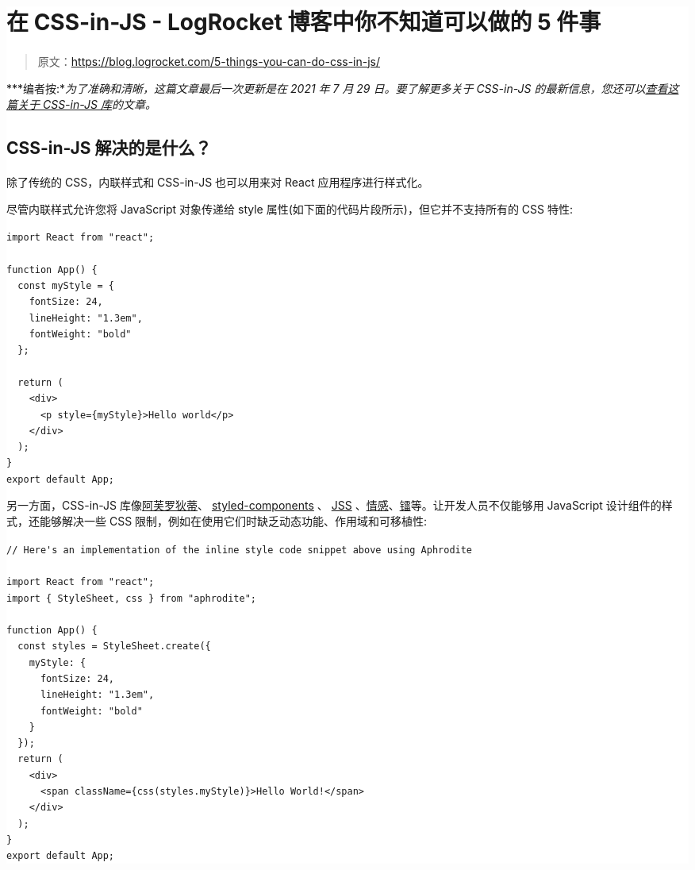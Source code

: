 # 在 CSS-in-JS - LogRocket 博客中你不知道可以做的 5 件事

> 原文：<https://blog.logrocket.com/5-things-you-can-do-css-in-js/>

***编者按:**为了准确和清晰，这篇文章最后一次更新是在 2021 年 7 月 29 日。要了解更多关于 CSS-in-JS 的最新信息，您还可以[查看这篇关于 CSS-in-JS 库](https://blog.logrocket.com/comparing-the-top-zero-runtime-css-in-js-libraries/)的文章。*

## CSS-in-JS 解决的是什么？

除了传统的 CSS，内联样式和 CSS-in-JS 也可以用来对 React 应用程序进行样式化。

尽管内联样式允许您将 JavaScript 对象传递给 style 属性(如下面的代码片段所示)，但它并不支持所有的 CSS 特性:

```
import React from "react";

function App() {
  const myStyle = {
    fontSize: 24,
    lineHeight: "1.3em",
    fontWeight: "bold"
  };

  return (
    <div>
      <p style={myStyle}>Hello world</p>
    </div>
  );
}
export default App;

```

另一方面，CSS-in-JS 库像[阿芙罗狄蒂](https://github.com/Khan/aphrodite)、 [styled-components](https://styled-components.com) 、 [JSS](https://cssinjs.org/?v=v10.7.1) 、[情感](https://emotion.sh/docs/introduction)、[镭](https://formidable.com/open-source/radium/)等。让开发人员不仅能够用 JavaScript 设计组件的样式，还能够解决一些 CSS 限制，例如在使用它们时缺乏动态功能、作用域和可移植性:

```
// Here's an implementation of the inline style code snippet above using Aphrodite

import React from "react";
import { StyleSheet, css } from "aphrodite";

function App() {
  const styles = StyleSheet.create({
    myStyle: {
      fontSize: 24,
      lineHeight: "1.3em",
      fontWeight: "bold"
    }
  });
  return (
    <div>
      <span className={css(styles.myStyle)}>Hello World!</span>
    </div>
  );
}
export default App;

```
